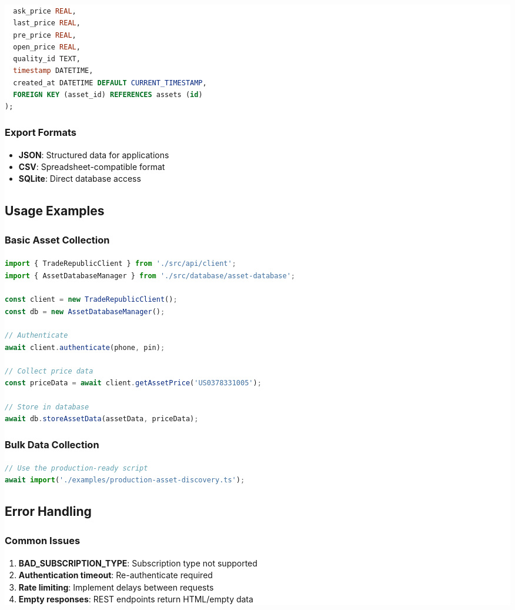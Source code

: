 ```sql
  ask_price REAL,
  last_price REAL,
  pre_price REAL,
  open_price REAL,
  quality_id TEXT,
  timestamp DATETIME,
  created_at DATETIME DEFAULT CURRENT_TIMESTAMP,
  FOREIGN KEY (asset_id) REFERENCES assets (id)
);
```

### Export Formats
- **JSON**: Structured data for applications
- **CSV**: Spreadsheet-compatible format
- **SQLite**: Direct database access

## Usage Examples

### Basic Asset Collection
```typescript
import { TradeRepublicClient } from './src/api/client';
import { AssetDatabaseManager } from './src/database/asset-database';

const client = new TradeRepublicClient();
const db = new AssetDatabaseManager();

// Authenticate
await client.authenticate(phone, pin);

// Collect price data
const priceData = await client.getAssetPrice('US0378331005');

// Store in database
await db.storeAssetData(assetData, priceData);
```

### Bulk Data Collection
```typescript
// Use the production-ready script
await import('./examples/production-asset-discovery.ts');
```

## Error Handling

### Common Issues
1. **BAD_SUBSCRIPTION_TYPE**: Subscription type not supported
2. **Authentication timeout**: Re-authenticate required
3. **Rate limiting**: Implement delays between requests
4. **Empty responses**: REST endpoints return HTML/empty data
